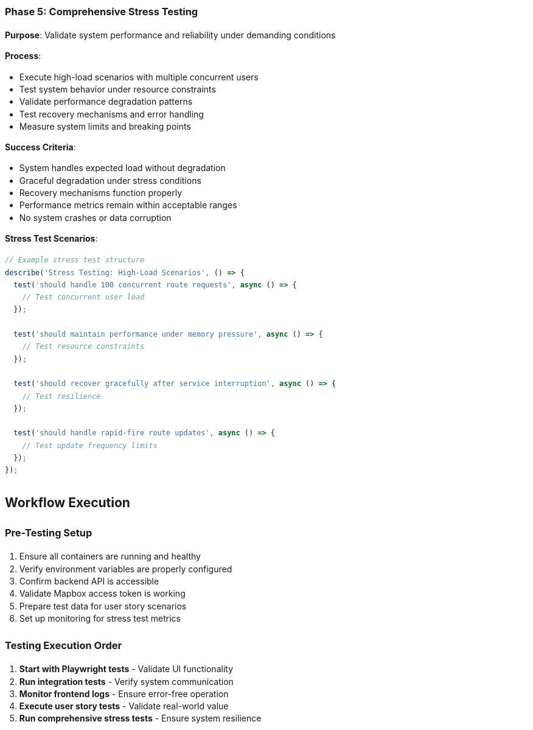 ### Phase 5: Comprehensive Stress Testing
**Purpose**: Validate system performance and reliability under demanding conditions

**Process**:
- Execute high-load scenarios with multiple concurrent users
- Test system behavior under resource constraints
- Validate performance degradation patterns
- Test recovery mechanisms and error handling
- Measure system limits and breaking points

**Success Criteria**:
- System handles expected load without degradation
- Graceful degradation under stress conditions
- Recovery mechanisms function properly
- Performance metrics remain within acceptable ranges
- No system crashes or data corruption

**Stress Test Scenarios**:
```typescript
// Example stress test structure
describe('Stress Testing: High-Load Scenarios', () => {
  test('should handle 100 concurrent route requests', async () => {
    // Test concurrent user load
  });
  
  test('should maintain performance under memory pressure', async () => {
    // Test resource constraints
  });
  
  test('should recover gracefully after service interruption', async () => {
    // Test resilience
  });
  
  test('should handle rapid-fire route updates', async () => {
    // Test update frequency limits
  });
});
```

## Workflow Execution

### Pre-Testing Setup
1. Ensure all containers are running and healthy
2. Verify environment variables are properly configured
3. Confirm backend API is accessible
4. Validate Mapbox access token is working
5. Prepare test data for user story scenarios
6. Set up monitoring for stress test metrics

### Testing Execution Order
1. **Start with Playwright tests** - Validate UI functionality
2. **Run integration tests** - Verify system communication
3. **Monitor frontend logs** - Ensure error-free operation
4. **Execute user story tests** - Validate real-world value
5. **Run comprehensive stress tests** - Ensure system resilience
